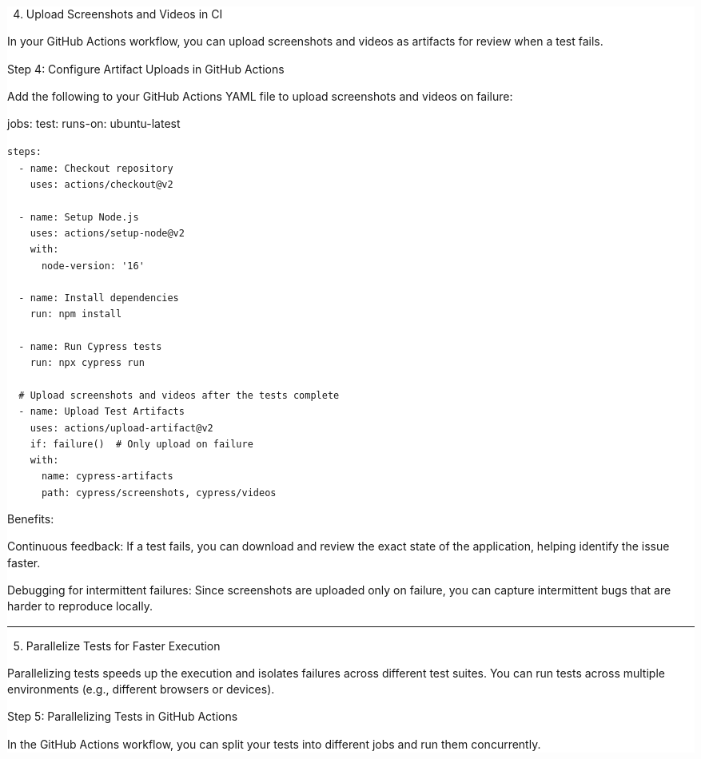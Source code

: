 
4. Upload Screenshots and Videos in CI

In your GitHub Actions workflow, you can upload screenshots and videos as artifacts for review when a test fails.

Step 4: Configure Artifact Uploads in GitHub Actions

Add the following to your GitHub Actions YAML file to upload screenshots and videos on failure:

jobs:
  test:
    runs-on: ubuntu-latest

    steps:
      - name: Checkout repository
        uses: actions/checkout@v2

      - name: Setup Node.js
        uses: actions/setup-node@v2
        with:
          node-version: '16'

      - name: Install dependencies
        run: npm install

      - name: Run Cypress tests
        run: npx cypress run

      # Upload screenshots and videos after the tests complete
      - name: Upload Test Artifacts
        uses: actions/upload-artifact@v2
        if: failure()  # Only upload on failure
        with:
          name: cypress-artifacts
          path: cypress/screenshots, cypress/videos

Benefits:

Continuous feedback: If a test fails, you can download and review the exact state of the application, helping identify the issue faster.

Debugging for intermittent failures: Since screenshots are uploaded only on failure, you can capture intermittent bugs that are harder to reproduce locally.



---

5. Parallelize Tests for Faster Execution

Parallelizing tests speeds up the execution and isolates failures across different test suites. You can run tests across multiple environments (e.g., different browsers or devices).

Step 5: Parallelizing Tests in GitHub Actions

In the GitHub Actions workflow, you can split your tests into different jobs and run them concurrently.
